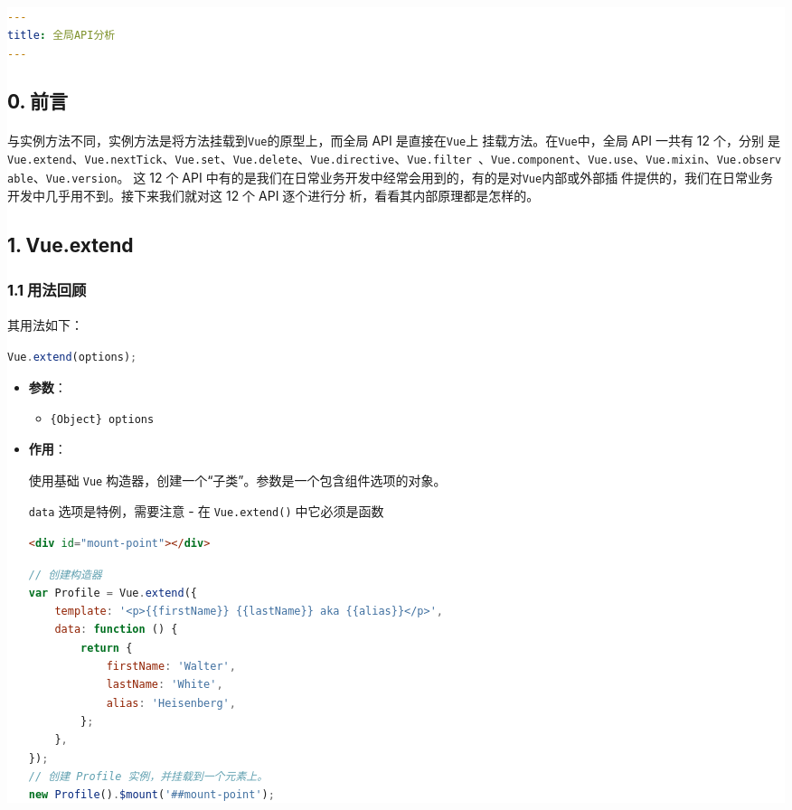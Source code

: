 ```yaml
---
title: 全局API分析
---
```


## 0. 前言

与实例方法不同，实例方法是将方法挂载到`Vue`的原型上，而全局 API 是直接在`Vue`上
挂载方法。在`Vue`中，全局 API 一共有 12 个，分别
是`Vue.extend`、`Vue.nextTick`、`Vue.set`、`Vue.delete`、`Vue.directive`、`Vue.filter `、`Vue.component`、`Vue.use`、`Vue.mixin`、`Vue.observable`、`Vue.version`。
这 12 个 API 中有的是我们在日常业务开发中经常会用到的，有的是对`Vue`内部或外部插
件提供的，我们在日常业务开发中几乎用不到。接下来我们就对这 12 个 API 逐个进行分
析，看看其内部原理都是怎样的。

## 1. Vue.extend

### 1.1 用法回顾

其用法如下：

```javascript
Vue.extend(options);
```

-   **参数**：

    -   `{Object} options`

-   **作用**：

    使用基础 `Vue` 构造器，创建一个“子类”。参数是一个包含组件选项的对象。

    `data` 选项是特例，需要注意 - 在 `Vue.extend()` 中它必须是函数

    ```html
    <div id="mount-point"></div>
    ```

    ```javascript
    // 创建构造器
    var Profile = Vue.extend({
    	template: '<p>{{firstName}} {{lastName}} aka {{alias}}</p>',
    	data: function () {
    		return {
    			firstName: 'Walter',
    			lastName: 'White',
    			alias: 'Heisenberg',
    		};
    	},
    });
    // 创建 Profile 实例，并挂载到一个元素上。
    new Profile().$mount('##mount-point');
    ```
